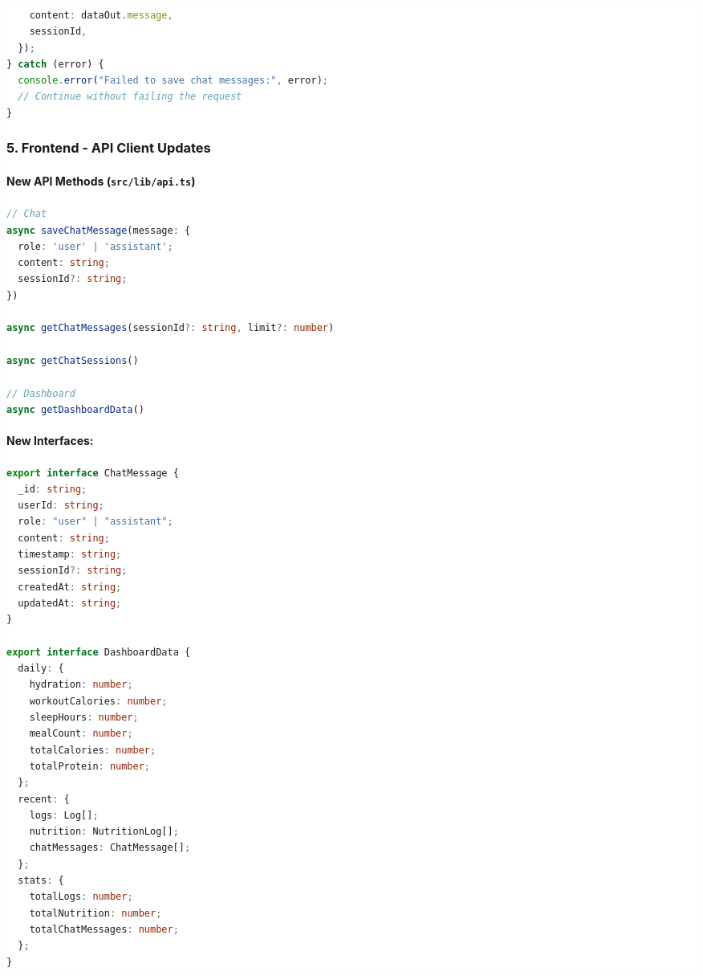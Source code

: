 ```typescript
    content: dataOut.message,
    sessionId,
  });
} catch (error) {
  console.error("Failed to save chat messages:", error);
  // Continue without failing the request
}
```

### 5. Frontend - API Client Updates

#### New API Methods (`src/lib/api.ts`)

```typescript
// Chat
async saveChatMessage(message: {
  role: 'user' | 'assistant';
  content: string;
  sessionId?: string;
})

async getChatMessages(sessionId?: string, limit?: number)

async getChatSessions()

// Dashboard
async getDashboardData()
```

#### New Interfaces:

```typescript
export interface ChatMessage {
  _id: string;
  userId: string;
  role: "user" | "assistant";
  content: string;
  timestamp: string;
  sessionId?: string;
  createdAt: string;
  updatedAt: string;
}

export interface DashboardData {
  daily: {
    hydration: number;
    workoutCalories: number;
    sleepHours: number;
    mealCount: number;
    totalCalories: number;
    totalProtein: number;
  };
  recent: {
    logs: Log[];
    nutrition: NutritionLog[];
    chatMessages: ChatMessage[];
  };
  stats: {
    totalLogs: number;
    totalNutrition: number;
    totalChatMessages: number;
  };
}
```
